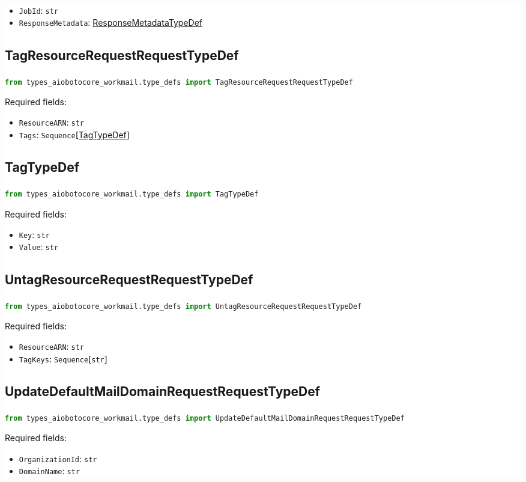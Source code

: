 - `JobId`: `str`
- `ResponseMetadata`:
  [ResponseMetadataTypeDef](./type_defs.md#responsemetadatatypedef)

<a id="tagresourcerequestrequesttypedef"></a>

## TagResourceRequestRequestTypeDef

```python
from types_aiobotocore_workmail.type_defs import TagResourceRequestRequestTypeDef
```

Required fields:

- `ResourceARN`: `str`
- `Tags`: `Sequence`\[[TagTypeDef](./type_defs.md#tagtypedef)\]

<a id="tagtypedef"></a>

## TagTypeDef

```python
from types_aiobotocore_workmail.type_defs import TagTypeDef
```

Required fields:

- `Key`: `str`
- `Value`: `str`

<a id="untagresourcerequestrequesttypedef"></a>

## UntagResourceRequestRequestTypeDef

```python
from types_aiobotocore_workmail.type_defs import UntagResourceRequestRequestTypeDef
```

Required fields:

- `ResourceARN`: `str`
- `TagKeys`: `Sequence`\[`str`\]

<a id="updatedefaultmaildomainrequestrequesttypedef"></a>

## UpdateDefaultMailDomainRequestRequestTypeDef

```python
from types_aiobotocore_workmail.type_defs import UpdateDefaultMailDomainRequestRequestTypeDef
```

Required fields:

- `OrganizationId`: `str`
- `DomainName`: `str`

<a id="updatemailboxquotarequestrequesttypedef"></a>
